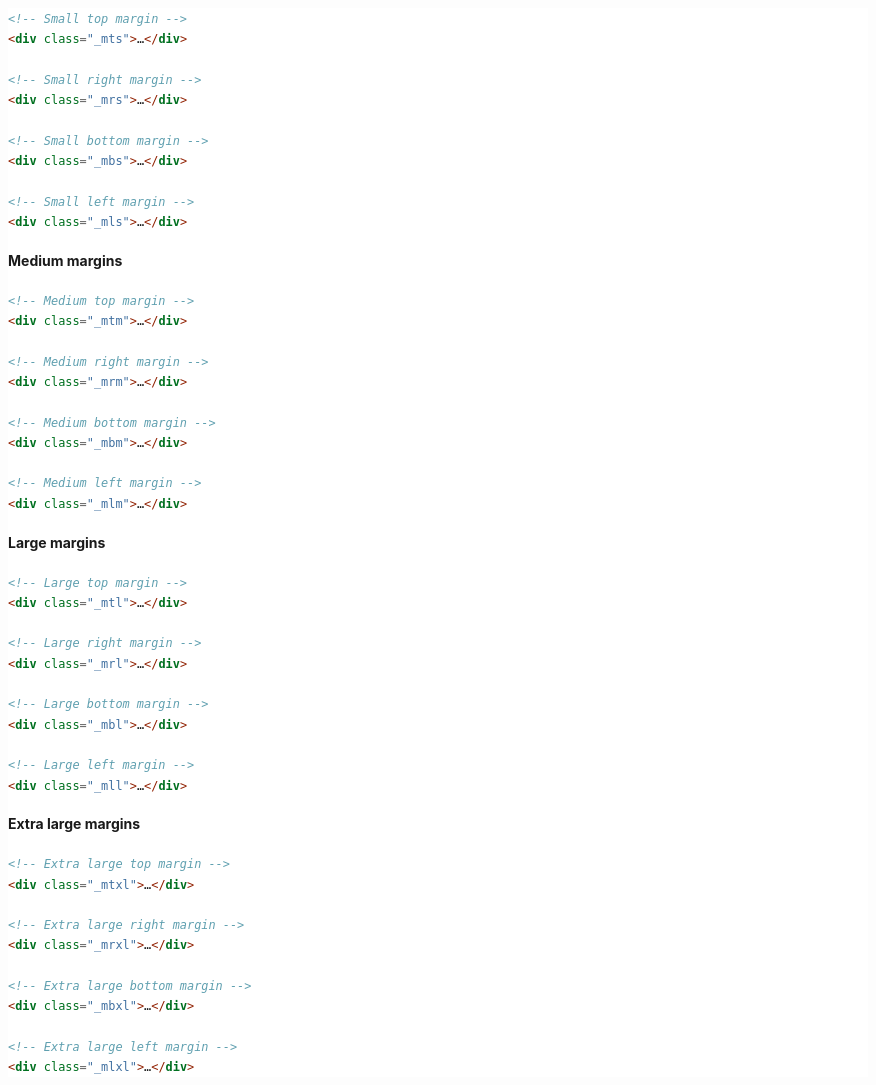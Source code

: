 ```html
<!-- Small top margin -->
<div class="_mts">…</div>

<!-- Small right margin -->
<div class="_mrs">…</div>

<!-- Small bottom margin -->
<div class="_mbs">…</div>

<!-- Small left margin -->
<div class="_mls">…</div>
```

#### Medium margins

```html
<!-- Medium top margin -->
<div class="_mtm">…</div>

<!-- Medium right margin -->
<div class="_mrm">…</div>

<!-- Medium bottom margin -->
<div class="_mbm">…</div>

<!-- Medium left margin -->
<div class="_mlm">…</div>
```

#### Large margins

```html
<!-- Large top margin -->
<div class="_mtl">…</div>

<!-- Large right margin -->
<div class="_mrl">…</div>

<!-- Large bottom margin -->
<div class="_mbl">…</div>

<!-- Large left margin -->
<div class="_mll">…</div>
```

#### Extra large margins

```html
<!-- Extra large top margin -->
<div class="_mtxl">…</div>

<!-- Extra large right margin -->
<div class="_mrxl">…</div>

<!-- Extra large bottom margin -->
<div class="_mbxl">…</div>

<!-- Extra large left margin -->
<div class="_mlxl">…</div>
```
